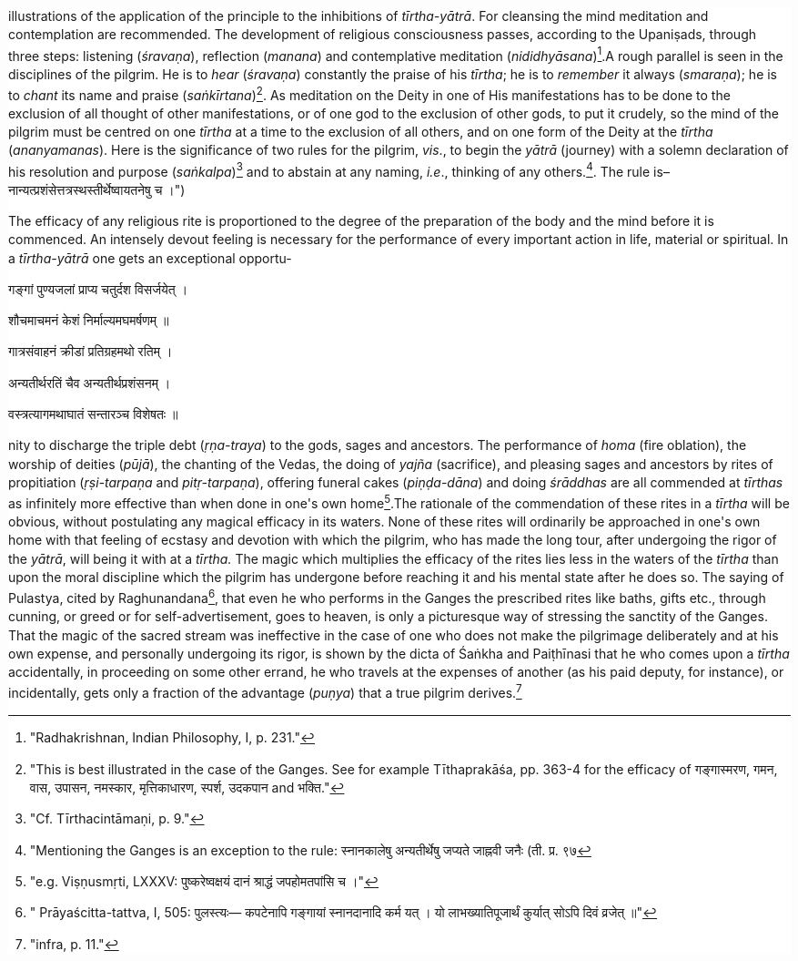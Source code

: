 [^58]: "As regards shoes, not wearing them is meritorious but using them is not sinful (Tīrthaprakāśa. p. 35

illustrations of the application of the principle to the inhibitions of *tīrtha-yātrā*. For cleansing the mind meditation and contemplation are recommended. The development of religious consciousness passes, according to the Upaniṣads, through three steps: listening (*śravaṇa*), reflection (*manana*) and contemplative meditation (*nididhyāsana*)[^59].A rough parallel is seen in the disciplines of the pilgrim. He is to *hear* (*śravaṇa*) constantly the praise of his *tīrtha*; he is to *remember* it always (*smaraṇa*); he is to *chant* its name and praise (*saṅkīrtana*)[^60].
As meditation on the Deity in one of His manifestations has to be done to the exclusion of all thought of other manifestations, or of one god to the exclusion of other gods, to put it crudely, so the mind of the pilgrim must be centred on one *tīrtha* at a time to the exclusion of all others, and on one form of the Deity at the *tīrtha* (*ananyamanas*). Here is the significance of two rules for the pilgrim, *vis*., to begin the *yātrā* (journey) with a solemn declaration of his resolution and purpose (*saṅkalpa*)[^61]
and to abstain at any naming, *i.e*., thinking of any others.[^62]. The rule is–  नान्यत्प्रशंसेत्तत्रस्थस्तीर्थेष्वायतनेषु च ।")

[^59]: "Radhakrishnan, Indian Philosophy, I, p. 231."

[^60]: "This is best illustrated in the case of the Ganges. See for example Tīthaprakāśa, pp. 363-4 for the efficacy of गङ्गास्मरण, गमन, वास, उपासन, नमस्कार, मृत्तिकाधारण, स्पर्श, उदकपान and भक्ति."

[^61]: "Cf. Tīrthacintāmaṇi, p. 9."

[^62]: "Mentioning the Ganges is an exception to the rule:  स्नानकालेषु अन्यतीर्थेषु जप्यते जाह्नवी जनैः (ती. प्र. ९७

 The efficacy of any religious rite is proportioned to the degree of the preparation of the body and the mind before it is commenced. An intensely devout feeling is necessary for the performance of every important action in life, material or spiritual. In a *tīrtha-yātrā* one gets an exceptional opportu-

गङ्गां पुण्यजलां प्राप्य चतुर्दश विसर्जयेत् ।

शौचमाचमनं केशं निर्माल्यमघमर्षणम् ॥

गात्रसंवाहनं क्रीडां प्रतिग्रहमथो रतिम् ।

अन्यतीर्थरतिं चैव अन्यतीर्थप्रशंसनम् ।

वस्त्रत्यागमथाघातं सन्तारञ्च विशेषतः ॥

nity to discharge the triple debt (*ṛṇa-traya*) to the gods, sages and ancestors. The performance of *homa* (fire oblation), the worship of deities (*pūjā*), the chanting of the Vedas, the doing of *yajña* (sacrifice), and pleasing sages and ancestors by rites of propitiation (*ṛṣi-tarpaṇa* and *pitṛ-tarpaṇa*), offering funeral cakes (*piṇḍa-dāna*) and doing *śrāddhas* are all commended at *tīrthas* as infinitely more effective than when done in one's own home[^63].The rationale of the commendation of these rites in a *tīrtha* will be obvious, without postulating any magical efficacy in its waters. None of these rites will ordinarily be approached in one's own home with that feeling of ecstasy and devotion with which the pilgrim, who has made the long tour, after undergoing the rigor of the *yātrā*, will being it with at a *tīrtha.* The magic which multiplies the efficacy of the rites lies less in the waters of the *tīrtha* than upon the moral discipline which the pilgrim has undergone before reaching it and his mental state after he does so. The saying of Pulastya, cited by Raghunandana[^64], that even he who performs in the Ganges the prescribed rites like baths, gifts etc., through cunning, or greed or for self-advertisement, goes to heaven, is only a picturesque way of stressing the sanctity of the Ganges. That the magic of the sacred stream was ineffective in the case of one who does not make the pilgrimage deliberately and at his own expense, and personally undergoing its rigor, is shown by the dicta of Śaṅkha and Paiṭhīnasi that he who comes upon a *tīrtha* accidentally, in proceeding on some other errand, he who travels at the expenses of another (as his paid deputy, for instance), or incidentally, gets only a fraction of the advantage (*puṇya*) that a true pilgrim derives.[^65]

[^63]: "e.g. Viṣṇusmṛti, LXXXV:  पुष्करेष्वक्षयं दानं श्राद्धं जपहोमतपांसि च ।"

[^64]: " Prāyaścitta-tattva, I, 505:  पुलस्त्यः—  कपटेनापि गङ्गायां स्नानदानादि कर्म यत् ।  यो लाभख्यातिपूजार्थं कुर्यात् सोऽपि दिवं व्रजेत् ॥"

[^65]: "infra, p. 11."


[^1]: "See p. 49, Introduction to the Dānakāṇḍa:  एकार्थेष्वेकमेकं क्वचिदपरमपि स्वीकृतं कार्ययोगात्  न्यस्तं विज्ञानमूलं प्रचरदपि परित्यक्तमज्ञानमूलम् ।  शिष्टैस्सम्यग्गृहीतं वचनमभिहितं स्पष्टितं चाऽस्फुटार्थं  यत्राऽपारे विरोधः स्फुरति विरचिता तेन तत्र व्यवस्था ॥"
[^2]: "Cf. the treatment of prayoga as regards dāna and tīrtha in Dānaprakāśa and Tīrthaprakāśa of Vīramitrodaya."
[^3]: "e.g. the exaggerated eulogy of Bīr Singh, in the introduction to Tīrthaprakāśa, pp. 2-5, Sls. 11-19."
[^4]: "Cf. Śloka prefixed to Rājadharmakāṇḍa:  न्याय्ये वर्त्मनि यजगद्गुणवतां गेहेषु यद्दन्तिनो  राज्ञां मूर्धनि यत्पदं व्यरचयद्गोविन्दचन्द्रो नृपः ।  तत्सर्वं खलु यस्य मन्त्रमहिमाऽऽश्चर्यं स लक्ष्मीधरः"
[^5]: " Cf. his claim in the introduction Brahmacārikānda,  Śls. 8-9:-  विद्यावल्लिविलासभूरुहवरो वीरस्य विप्रोत्तमः  श्रीलक्ष्मीधर इत्यचिन्त्यमहिमा तस्यास्ति मन्त्रीश्वरः ।"
[^6]: "See pp. 79-82 of the Introduction to Dānakāṇḍa. Cf. Yājñavalkya, I, 213:  प्रतिग्रहसमर्थोऽपि नाऽऽदत्ते यः प्रतिग्रहम् ।  ये लोका दानशीलानां स तानाप्नोति पुष्कलान् ॥  See also pp. 231-250 dealing with Pratigraha in Lakşmidhara's Gṛhastha Kāṇḍa. He is specially severe on Rājapratigraha,"
[^7]: " e. g. प्रतिग्रहादुपावृत्तः तीर्थफलमश्नुते ( p. 4 infra
[^8]: " Cf. (1
[^9]: "Cf. Manusmṛti, I, 108-109 :  आचारः परमो धर्मः श्रुत्युक्तः स्मार्त एव च ।  तस्मादस्मिन्सदायुक्तो नित्यं स्यादात्मवान् द्विजः ॥  आचाराद्विच्युतो विप्रो न वेदफलमश्नुते ।  आचारेण तु संयुक्तः संपूर्णफलभाग्भवेत् ॥"
[^10]: "(a
[^11]: "They are all referred to in the past tense. See Introduction to the Dānakāṇḍa, p. 53."
[^12]: "ibid, p. 48:  असमसमरसंपल्लम्पटः शौर्यभाजामवधिरधियुद्धे येन हम्मीरवीरः ॥"
[^13]: " Indian Antiguary, XVIII, 15ff. The date of the inscription is 1109 A.D. Govindacandra was then only princeregent. His victories up to this date are thus described :  दुर्वारस्फारगौडद्विरदवरघटाकुम्भनिर्भेदभीमः  हम्मीरं न्यस्तवैरं मुहुरसमरणक्रीडया यो विधत्ते ।  शश्वत्संचारिवल्गत्तुरगखुरपुटोल्लेखमुद्रासनाथ-  क्षोणीस्वीकारदक्षः स इह विजयते प्रार्थनाकल्पवृक्षः ॥  The resemblance in style to Lakṣmīdhara's introductory verses may be noted. As Mahā-sāndhi-vigrahika, he should have composed all the grants :  सन्धिविग्रहकारी तु भवेद्यस्तस्य लेखकः ।  स्वयं राज्ञा समादिष्टः स लिखेद्राजशासनम् ॥  (मिताक्षरा, II, 320
[^14]: "Epig. Ind. IV, 99-103; also J. B. O. R. S., 1930, pp. 238-239."
[^15]: "Basahi plate of V. S. 1174 (1117 A.D.
[^16]: "Introduction to Dânakāṇḍa, p. 14, and pp. 39-40; also Madras Report on Epigraphy, 1907-1908, para 56."
[^17]: " Introduction to Danakāṇḍa, p. 44."
[^18]: "The Kamauli (now in the Lucknow Museum
[^19]: "Inscriptions in the Lucknow Museum, p. 10."
[^20]: "शान्तिकाण्डोपक्रमे यथा—  'यस्मिन् बिभ्रति विश्वपालनमहायज्ञं द्विजन्मोत्तमे'"
[^21]: "Manusmrti, X, 115-  सप्त वित्तागमा धर्म्या दायो लाभः क्रयो जयः ।  प्रयोगः कर्मयोगश्च सत्प्रतिग्रह एव च ॥"
[^22]: "See the first verse on p. 1, infra for buildings he erected at tīrthas for the use of pilgrims, and the introductory verses to the Śrāddhákāṇḍa and Gṛhastha-kāṇḍa for his havya-kavya offerings and gifts of villages to Śrotriyas (Intr. to Dānakāṇḍa, p. 50
[^23]: "ibid, p. 41:  वेदान्तोक्तिविवेकवैभवगलद्दुर्वारमायातम-  स्स्वैरोन्मीलदमेयचिन्मयपरब्रह्मैकतानात्मने ।  ते यस्मै स्पृहयन्ति लब्धपरमानन्दास्सनन्दादयः  काण्डे वक्ति चतुर्दशे द्विजवरो मोक्षं स लक्ष्मीधरः ॥"
[^24]: " I, 309-368."
[^25]: "He wrote a Tīrtha-tattva or Tīrthayātrāvidhi, which has not been printed. P. V. Kane, Hist. of Dharmaśāstra, I, p. 417."
[^26]: "See footnote 1081, Ibid, p. 433,"
[^27]: "Thus Śaṅkha, cited in Tīrthaprakāśa p. 14:  सर्वे प्रस्रवणाः पुण्याः सर्वे पुण्याः शिलोचयाः ।  नद्यः पुण्यास्सदा सर्वा जाह्नवी तु विशेषतः ॥  Cf. also Vişnusmrti, 80, 53-81:  एवमादिष्वथान्येषु तीर्थेषु । सरिद्वरासु । सर्वेष्वपि स्वभावेषु । पुलिनेषु । प्रस्रवणेषु । पर्वतेषु । निकुञ्जेषु । वनेषु । उपवनेषु ॥"
[^28]: "यथा दक्षिणश्रवणस्य स्पर्श आचमनानुकल्पः स्वाभाव्यात्, न तु वामश्रवणस्य, तथात्रापि देशविशेषादीनां तथात्वमित्यर्थः ॥   (Tīrthaprakāśa, p. 10
[^29]: "infra, p. 3, quotation from the Mahābhārata."
[^30]: "Accordingly, when a Samkalpa is made at a tīrtha, the declared phala is specified; eg. ओं अद्य अपुनरावृत्तिकामो माघे सितासिते स्नानमहं करिष्ये or ओं अद्य स्वर्गप्राप्तिकामः तीर्थोपवासमहं करिष्ये, इत्यादि, (Tīrthacintāmaṇi, pp. 37-38
[^31]: "See infra, p. 9, 11. 1-4. Tīrthacintāmaṇi, (p. 5
[^32]: "तीर्थाभिगमनं पुण्यं यज्ञैरपि विशिष्यते । (infra, p. 3
[^33]: "अग्निष्टोमादिभिर्यज्ञैरिष्ट्वा विपुलदक्षिणैः ।  न तत्फलमवाप्नोति तीर्थाभिगमनेन तत् ॥ (inf., p. 4
[^34]: "See the disquisition on those competent to perform tīrtha-yātrā in Tīrthaprakāśa, pp. 19-28."
[^35]: "चण्डालः सर्वधर्मबहिष्कृतः ( I, 93
[^36]: "तथापि “तीर्थान्येव तु सर्वाणि पापघ्नानि सदा नृणाम्"
[^37]: "तीर्थे विवाहे यात्रायां सङ्ग्रामे देशविप्लवे ।  नगरग्रामदाहे च स्पृष्टास्पृष्टिर्न दुष्यति ॥  The rule is however limited by the Kalpataru to touchability of cooked food (पक्वान्नस्पर्श
[^38]: "Ibid, p. 37.  अङ्गवङ्गकलिङ्गेषु सौराष्ट्रमगधेषु च ।  तीर्थयात्रां विना गच्छन् पुनस्संस्कारमर्हति ॥  तीर्थयात्राप्रसङ्गेन तेषां गमगंमदुष्टमित्यर्थः ।"
[^39]: " Viṣṇusmṛti, V, 132."
[^40]: "Cf. प्रभासखण्ड—(Tirthaprakāśa, p. 36
[^41]: "Arthaśāstra, p. 22:  गूढपुरुषप्रणधि......सत्रिणो द्वन्द्विनः तीर्थसभाशालापूगजनसमवायेषु विवादं कुर्युः – “सर्वगुणसंपन्नश्चायं राजा श्रूयते । न चास्य कश्चिद्गुणो दृश्यते यः पौरजानपदान् दण्डकराभ्यां पीडयति"
[^42]: "ibid, 143. पुराणचोरव्यञ्जनाश्च अन्तेवासिनः चैत्यचतुष्पदशून्यापदोदपाननदीनिपानतीर्थायतनाश्रयारण्यशैलवनगहनेषु स्तेनामित्रप्रवीरपुरुषाणां च प्रवेशनस्थानगमनप्रयोजनानि उपलभेरन् ॥"
[^43]: "कार्पटीवेषः, ताम्रमुद्रा- ताम्रकङ्कण-काषायवस्त्रधारणम् ।                                   (Tīrthaprakāśa, p. 29
[^44]: "महाभारते—अज्ञानेनापि यस्येह तीर्थयात्रादिकं भवेत् ।  सर्वकामसमृद्धः स स्वर्गलोके महीयते ॥                      (Tīrthaprakāśa. p. 15.
[^45]: " वायुपुराणे – अश्रद्धधानः पापात्मा नास्तिकोऽच्छिन्नसंशयः ।  हेतुनिष्ठश्च पञ्चैते न तीर्थफलभागिनः ॥(infra, P.6
[^46]: "ब्रह्मपुराणे — एवं गृहस्थाश्रमसंस्थितस्य तीर्थे गतिः पूर्वतरैर्निषिद्धा ।  सर्वाणि तीर्थान्यपि चाग्निहोत्रतुल्यानि नैवेति वयं वदामः ॥                                      (ती. प्र. १९
[^47]: "VII, 15:"
[^48]: "The māhāsaṅkalpa usually makes a comprehensive enumeration of every conceivable sin, before proceeding to describe the desired benefit."
[^49]: "ऐश्वर्यलोभमोहाद्वा गच्छेद्यानेन यो नरः ।  निष्फलं तस्य तत्तीर्थं तस्माद्यानं विवर्जयेत् ॥  ऐश्वर्याद्यभिधानात् अशक्त्या यानेन गमने न दोष इति प्रतिभाति ॥  (तीर्थप्रकाशःp. 34
[^50]: " On fasting at tīrthas see infra, p. 11. By defining fasting "
[^51]: "See the eloquent passage, from the Brahmapurāṇa. inf., p. 8. Mitramiśra omits it."
[^52]: "See the elaboration of this idea by the Mahābhārata in the passage cited infra, on pp. 6-7."
[^53]: "ज्ञानपूते ध्यानजले रागद्वेषमलापहे ।  यः स्नाति मानसे तीर्थे स याति परमां गतिम् ॥"
[^54]: "Bṛhadāraṇyaka Upaniṣad, VI, 2, 2."
[^55]: "Kauṣītaki Upaniṣad, I, 2, 3."
[^56]: " Infra. p. 52."
[^57]: "This is a logical extension of the idea that every act or thought must produce an effect on the Universe. In a vulgarised form tapas is described as a form of coercion practised on the higher powers."
[^66]: " infra, pp. 6-8."
[^67]: "infra, p. 242."
[^68]: " infra, p. 111."
[^69]: "infra, p. 137."
[^70]: "Tīrthaprakāśa, p. 13.  नृणां पापकृतां तीर्थे पापस्य शमनं भवेत् ।  यथोक्तफलदं तीर्थं भवेच्छुद्धात्मनां नृणाम् ॥"
[^71]: " India, ed. Sachau, II, p. 146."
[^72]: "Rg Veda, X, 75."
[^73]: "XIX, 15.  सर्वे शिलोच्चयाः सर्वाः स्रवन्त्यः पुण्या ह्रदास्तीर्थानि ।"
[^74]: "यस्तु प्रायश्चित्तेन शुद्धयेत्तस्मिन् शुद्धे शातकुम्भमयं पात्रं पुण्यतमात् ह्रदात्पूरयित्वा सवन्तीभ्यो वा तत एनमप उपस्पर्शयेयुः । XX, 10."
[^75]: "अश्वमेधेन शुद्ध्येयुर्महापातकिनस्त्विमे ।  पृथिव्यां सर्वतीर्थानां तथानुसरणेन च ॥ XXX, 6.  अनुपातकिनस्त्वेते महापातकिनो यथा ।  अश्वमेधेन शुद्ध्यन्ति तीर्थानुसरणेन च ॥ XXXVI, 8."
[^76]: "Ch. LXXXV,"
[^77]: "Viṣṇusmṛti, V, 131."
[^78]: "ibid, LXXXII, 9.  [अथ पङ्क्तिपावनाः] तीर्थपूतः ।"
[^79]: "ibid, LIII, 17.  उद्धृताद्भूमिष्ठमुदकं पुण्यम्, स्थावरात् प्रस्रवः तस्मान्नादेयम्, तस्मादपि साधुपरिगृहीतम्, सर्वत एव गाङ्गम् ।"
[^80]: "ibid, XIX, 10 – 12.  चतुर्थे दिवसे अस्थिसञ्चयनं कुर्युः ।  तेषां गङ्गाम्भसि प्रक्षेपः । यावत्संख्यमस्थि पुरुषस्य गङ्गाम्भसि तिष्ठति तावद्वर्षसहस्राणि स्वर्लोकमधितिष्ठति ॥"
[^81]: " XI, 42  तन्वन्ति पितरस्तस्य सुकृष्टैरिव कर्षकाः ।  यद्ग्यास्थो ददात्यन्नं पितरस्तेन पुत्रिणः ॥"
[^82]: "VIII, 92  यो हि वैवस्वतो देवो यस्तवैष हृदि स्थितः ।  तेन चेदविवादस्ते मा गङ्गां वा कुरून् गमः ॥  A truth-telling witness has no need to get the highest spiritual merit by pilgrimage to the Ganges and to Kurukṣetra."
[^83]: "श्राद्धकाण्ड, ६४–६७ (p. 335
[^84]: "Bṛhaspatismṛti, p. 379  अरुणायाः सरस्वत्याः सङ्गमे लोकविश्रुते ।  शुद्धयेत्त्रिषवणस्नायी त्रिरात्रोपोषितो द्विजः ॥"
[^85]: "XI, 2.  गवां शृङ्गोदकैः स्नानान्महानद्यास्तु सङ्गमे ।  समुद्रदर्शनाद्वापि शुना दष्टः शुचिर्भवेत् ॥"
[^86]: "XXIII, 31.  ब्राह्मणस्तु शुना दष्टो नदीं गत्वा समुद्रगाम् ।  प्राणायामशतं कृत्वा घृतं प्राश्य ततः शुचिः ॥"
[^87]: "I, 261.  यद्ददाति गयास्थश्च सर्वमानन्त्यमश्नुते ।  तथा वर्षत्रयोदश्यां मघासु च विशेषतः ॥"
[^88]: "XII, 6.  अथ सारस्वतानि ।सरस्वत्याः पश्चिम उदकान्ते दीक्षेरन् ।"
[^89]: "X, 15 pp.  दक्षिणतीरे सरस्वत्या विनशनस्य दीक्षेरन् सारस्वताय षष्ट्यां पक्षस्येति गौतमः ॥"
[^90]: "XXIV, 10,  अवभृथमभ्यवयन्ति यमुनां कारपचं वा ।  [ कारपचदेशस्थां यमुनामिति व्याख्यातम् ] ॥"
[^91]: "CXXVI, 16–22.  एतत्तु दृश्यते तीर्थं समुद्रस्य वरानने ।  यत्र सागरमुत्तीर्य तां रात्रिमुषिता वयम् ॥  एष सेतुर्मया बद्धः सागरे सलिलार्णवे ।  तव हेतोर्विशालाक्षि नलसेतुः सुदुष्करः ॥...  एतत्तु दृश्यते तीर्थं सागरस्य महात्मनः ।  सेतुबन्ध इति ख्यातं त्रैलोक्येनाऽभिपूजितम् ॥  एतत् पवित्रं परमं महापातकनाशनम् ।  अत्र पूर्वं महादेवः प्रसादमकरोत् प्रभुः ॥  The last half-verse is explained by Govindarāja às referring to Darbhaśayana ( Tamil, Tiru-p-pulāṇai
[^92]: "All these omitted Purāṇas along with the Viṣṇudharmottara, Bhaviṣyottara, Brahmāṇḍa and Brahmavaivarta are utilised by Mitramiśra, Lakṣmīdhara cites Skandapurana but not its now most famous section, the Kāśi-Khaṇḍa,which is the chief authority for Benares to the Tri-sthalīsetu and the Tīrthaprakāśa."
[^93]: "Two independant recensions of Skandapurāṇa now exist. The absence of any reference in Lakṣmīdhara's work to the Kāśi-khaṇḍa raise suspicions of its authenticity and antiquity. Vācaspatimiśra cites it twice in Tīrthacintāmani (pp. 368 and 370
[^94]: "Four holy tīrthas in Orissa, including Puruṣottamakṣetra (Puri
[^95]: "The current māhātmya of the sacred way (Pañcakrośī
[^96]: "ibid. p. 26. “तीर्थयात्रासमारम्भे तीर्थात्प्रत्यागमेऽपि च । वृद्धिश्राद्धं प्रकुर्वीत बहुसर्पिस्समन्वितम् ॥"
[^97]: "Albiruni's India, trn. Sachau, II, 108."
[^98]: "Rājatarangiṇī, I, 38."